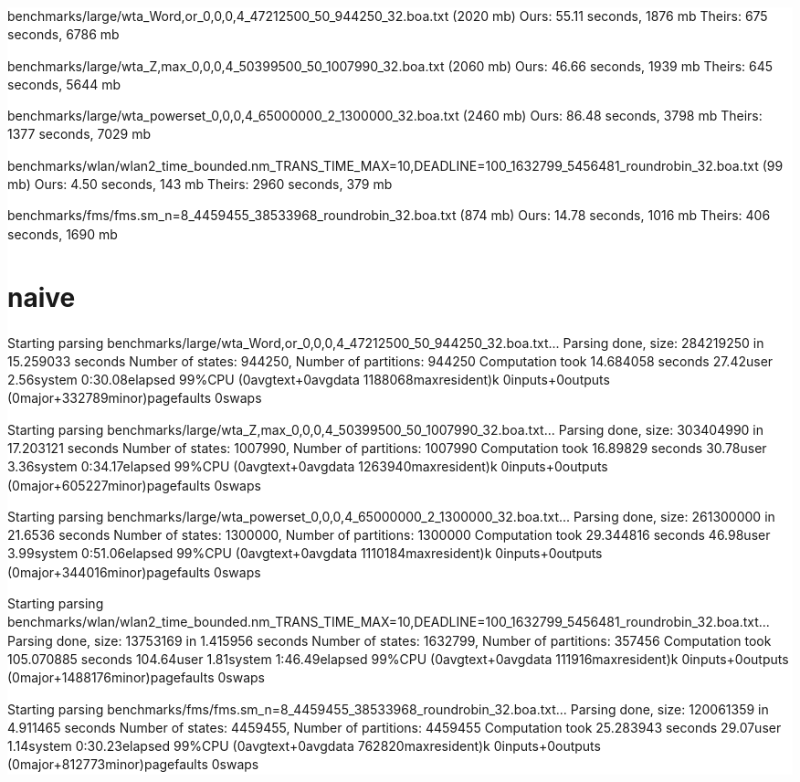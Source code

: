 benchmarks/large/wta_Word,or_0,0,0,4_47212500_50_944250_32.boa.txt (2020 mb)
Ours: 55.11 seconds, 1876 mb
Theirs: 675 seconds, 6786 mb

benchmarks/large/wta_Z,max_0,0,0,4_50399500_50_1007990_32.boa.txt (2060 mb)
Ours: 46.66 seconds, 1939 mb
Theirs: 645 seconds, 5644 mb

benchmarks/large/wta_powerset_0,0,0,4_65000000_2_1300000_32.boa.txt (2460 mb)
Ours: 86.48 seconds, 3798 mb
Theirs: 1377 seconds, 7029 mb

benchmarks/wlan/wlan2_time_bounded.nm_TRANS_TIME_MAX=10,DEADLINE=100_1632799_5456481_roundrobin_32.boa.txt (99 mb)
Ours: 4.50 seconds, 143 mb
Theirs: 2960 seconds, 379 mb

benchmarks/fms/fms.sm_n=8_4459455_38533968_roundrobin_32.boa.txt (874 mb)
Ours: 14.78 seconds, 1016 mb
Theirs: 406 seconds, 1690 mb



# naive
Starting parsing benchmarks/large/wta_Word,or_0,0,0,4_47212500_50_944250_32.boa.txt...
Parsing done, size: 284219250 in 15.259033 seconds
Number of states: 944250, Number of partitions: 944250
Computation took 14.684058 seconds
27.42user 2.56system 0:30.08elapsed 99%CPU (0avgtext+0avgdata 1188068maxresident)k
0inputs+0outputs (0major+332789minor)pagefaults 0swaps

Starting parsing benchmarks/large/wta_Z,max_0,0,0,4_50399500_50_1007990_32.boa.txt...
Parsing done, size: 303404990 in 17.203121 seconds
Number of states: 1007990, Number of partitions: 1007990
Computation took 16.89829 seconds
30.78user 3.36system 0:34.17elapsed 99%CPU (0avgtext+0avgdata 1263940maxresident)k
0inputs+0outputs (0major+605227minor)pagefaults 0swaps

Starting parsing benchmarks/large/wta_powerset_0,0,0,4_65000000_2_1300000_32.boa.txt...
Parsing done, size: 261300000 in 21.6536 seconds
Number of states: 1300000, Number of partitions: 1300000
Computation took 29.344816 seconds
46.98user 3.99system 0:51.06elapsed 99%CPU (0avgtext+0avgdata 1110184maxresident)k
0inputs+0outputs (0major+344016minor)pagefaults 0swaps

Starting parsing benchmarks/wlan/wlan2_time_bounded.nm_TRANS_TIME_MAX=10,DEADLINE=100_1632799_5456481_roundrobin_32.boa.txt...
Parsing done, size: 13753169 in 1.415956 seconds
Number of states: 1632799, Number of partitions: 357456
Computation took 105.070885 seconds
104.64user 1.81system 1:46.49elapsed 99%CPU (0avgtext+0avgdata 111916maxresident)k
0inputs+0outputs (0major+1488176minor)pagefaults 0swaps

Starting parsing benchmarks/fms/fms.sm_n=8_4459455_38533968_roundrobin_32.boa.txt...
Parsing done, size: 120061359 in 4.911465 seconds
Number of states: 4459455, Number of partitions: 4459455
Computation took 25.283943 seconds
29.07user 1.14system 0:30.23elapsed 99%CPU (0avgtext+0avgdata 762820maxresident)k
0inputs+0outputs (0major+812773minor)pagefaults 0swaps
